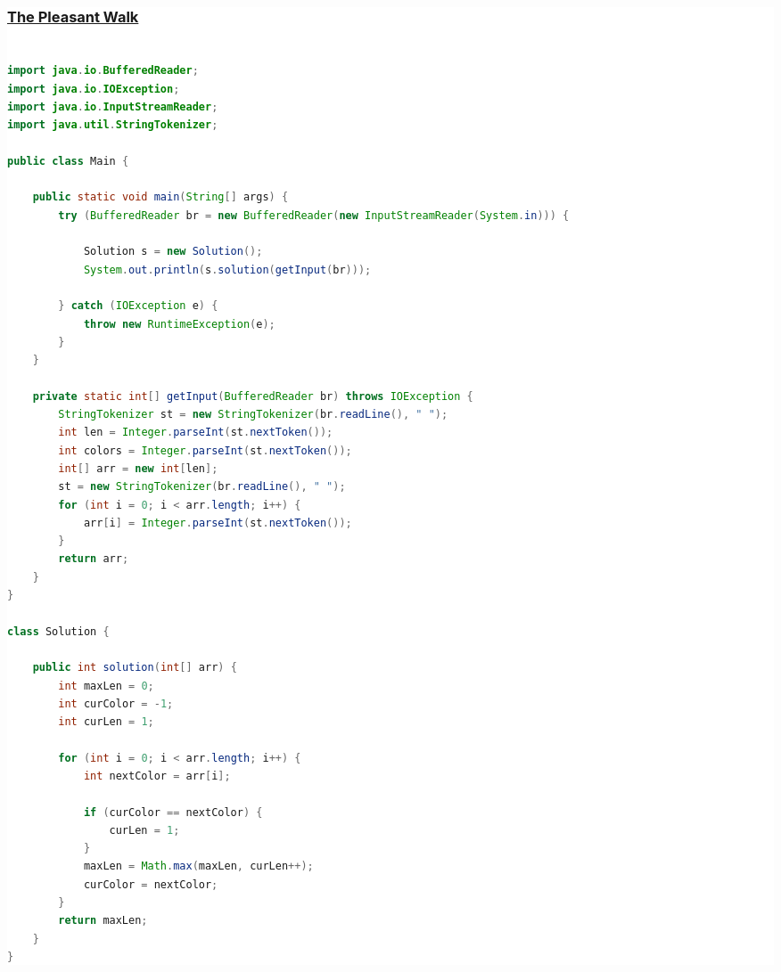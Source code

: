 ### [The Pleasant Walk](https://www.acmicpc.net/problem/19829) 
```java

import java.io.BufferedReader;
import java.io.IOException;
import java.io.InputStreamReader;
import java.util.StringTokenizer;

public class Main {

    public static void main(String[] args) {
        try (BufferedReader br = new BufferedReader(new InputStreamReader(System.in))) {

            Solution s = new Solution();
            System.out.println(s.solution(getInput(br)));

        } catch (IOException e) {
            throw new RuntimeException(e);
        }
    }

    private static int[] getInput(BufferedReader br) throws IOException {
        StringTokenizer st = new StringTokenizer(br.readLine(), " ");
        int len = Integer.parseInt(st.nextToken());
        int colors = Integer.parseInt(st.nextToken());
        int[] arr = new int[len];
        st = new StringTokenizer(br.readLine(), " ");
        for (int i = 0; i < arr.length; i++) {
            arr[i] = Integer.parseInt(st.nextToken());
        }
        return arr;
    }
}

class Solution {

    public int solution(int[] arr) {
        int maxLen = 0;
        int curColor = -1;
        int curLen = 1;

        for (int i = 0; i < arr.length; i++) {
            int nextColor = arr[i];

            if (curColor == nextColor) {
                curLen = 1;
            }
            maxLen = Math.max(maxLen, curLen++);
            curColor = nextColor;
        }
        return maxLen;
    }
}
```